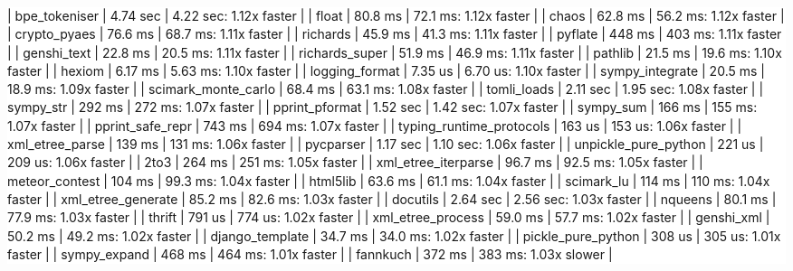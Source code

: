 | bpe_tokeniser              | 4.74 sec                                               | 4.22 sec: 1.12x faster                                                |
| float                      | 80.8 ms                                                | 72.1 ms: 1.12x faster                                                 |
| chaos                      | 62.8 ms                                                | 56.2 ms: 1.12x faster                                                 |
| crypto_pyaes               | 76.6 ms                                                | 68.7 ms: 1.11x faster                                                 |
| richards                   | 45.9 ms                                                | 41.3 ms: 1.11x faster                                                 |
| pyflate                    | 448 ms                                                 | 403 ms: 1.11x faster                                                  |
| genshi_text                | 22.8 ms                                                | 20.5 ms: 1.11x faster                                                 |
| richards_super             | 51.9 ms                                                | 46.9 ms: 1.11x faster                                                 |
| pathlib                    | 21.5 ms                                                | 19.6 ms: 1.10x faster                                                 |
| hexiom                     | 6.17 ms                                                | 5.63 ms: 1.10x faster                                                 |
| logging_format             | 7.35 us                                                | 6.70 us: 1.10x faster                                                 |
| sympy_integrate            | 20.5 ms                                                | 18.9 ms: 1.09x faster                                                 |
| scimark_monte_carlo        | 68.4 ms                                                | 63.1 ms: 1.08x faster                                                 |
| tomli_loads                | 2.11 sec                                               | 1.95 sec: 1.08x faster                                                |
| sympy_str                  | 292 ms                                                 | 272 ms: 1.07x faster                                                  |
| pprint_pformat             | 1.52 sec                                               | 1.42 sec: 1.07x faster                                                |
| sympy_sum                  | 166 ms                                                 | 155 ms: 1.07x faster                                                  |
| pprint_safe_repr           | 743 ms                                                 | 694 ms: 1.07x faster                                                  |
| typing_runtime_protocols   | 163 us                                                 | 153 us: 1.06x faster                                                  |
| xml_etree_parse            | 139 ms                                                 | 131 ms: 1.06x faster                                                  |
| pycparser                  | 1.17 sec                                               | 1.10 sec: 1.06x faster                                                |
| unpickle_pure_python       | 221 us                                                 | 209 us: 1.06x faster                                                  |
| 2to3                       | 264 ms                                                 | 251 ms: 1.05x faster                                                  |
| xml_etree_iterparse        | 96.7 ms                                                | 92.5 ms: 1.05x faster                                                 |
| meteor_contest             | 104 ms                                                 | 99.3 ms: 1.04x faster                                                 |
| html5lib                   | 63.6 ms                                                | 61.1 ms: 1.04x faster                                                 |
| scimark_lu                 | 114 ms                                                 | 110 ms: 1.04x faster                                                  |
| xml_etree_generate         | 85.2 ms                                                | 82.6 ms: 1.03x faster                                                 |
| docutils                   | 2.64 sec                                               | 2.56 sec: 1.03x faster                                                |
| nqueens                    | 80.1 ms                                                | 77.9 ms: 1.03x faster                                                 |
| thrift                     | 791 us                                                 | 774 us: 1.02x faster                                                  |
| xml_etree_process          | 59.0 ms                                                | 57.7 ms: 1.02x faster                                                 |
| genshi_xml                 | 50.2 ms                                                | 49.2 ms: 1.02x faster                                                 |
| django_template            | 34.7 ms                                                | 34.0 ms: 1.02x faster                                                 |
| pickle_pure_python         | 308 us                                                 | 305 us: 1.01x faster                                                  |
| sympy_expand               | 468 ms                                                 | 464 ms: 1.01x faster                                                  |
| fannkuch                   | 372 ms                                                 | 383 ms: 1.03x slower                                                  |